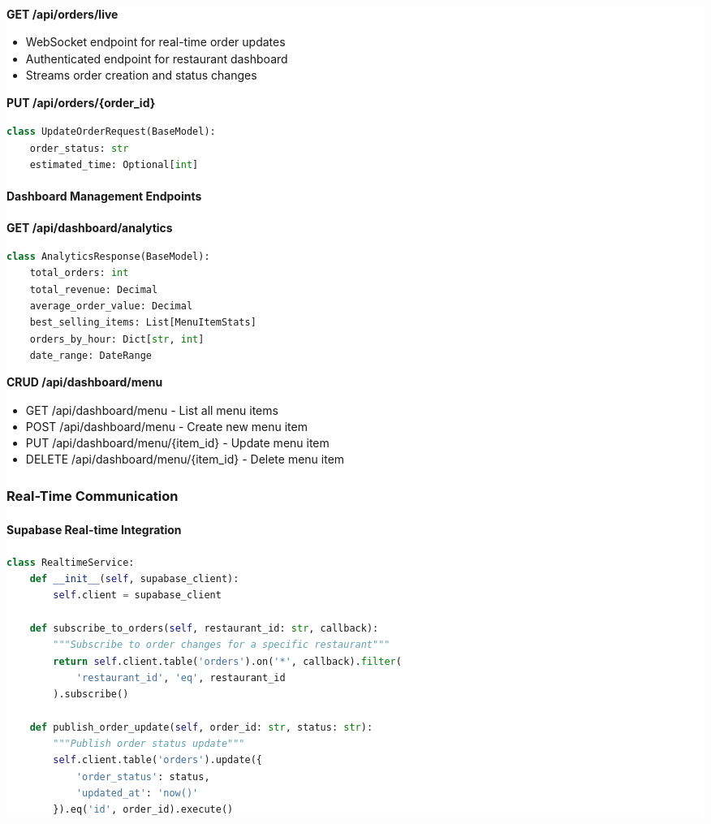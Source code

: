 **GET /api/orders/live**
- WebSocket endpoint for real-time order updates
- Authenticated endpoint for restaurant dashboard
- Streams order creation and status changes

**PUT /api/orders/{order_id}**
```python
class UpdateOrderRequest(BaseModel):
    order_status: str
    estimated_time: Optional[int]
```

#### Dashboard Management Endpoints

**GET /api/dashboard/analytics**
```python
class AnalyticsResponse(BaseModel):
    total_orders: int
    total_revenue: Decimal
    average_order_value: Decimal
    best_selling_items: List[MenuItemStats]
    orders_by_hour: Dict[str, int]
    date_range: DateRange
```

**CRUD /api/dashboard/menu**
- GET /api/dashboard/menu - List all menu items
- POST /api/dashboard/menu - Create new menu item
- PUT /api/dashboard/menu/{item_id} - Update menu item
- DELETE /api/dashboard/menu/{item_id} - Delete menu item

### Real-Time Communication

#### Supabase Real-time Integration

```python
class RealtimeService:
    def __init__(self, supabase_client):
        self.client = supabase_client
        
    def subscribe_to_orders(self, restaurant_id: str, callback):
        """Subscribe to order changes for a specific restaurant"""
        return self.client.table('orders').on('*', callback).filter(
            'restaurant_id', 'eq', restaurant_id
        ).subscribe()
        
    def publish_order_update(self, order_id: str, status: str):
        """Publish order status update"""
        self.client.table('orders').update({
            'order_status': status,
            'updated_at': 'now()'
        }).eq('id', order_id).execute()
```
